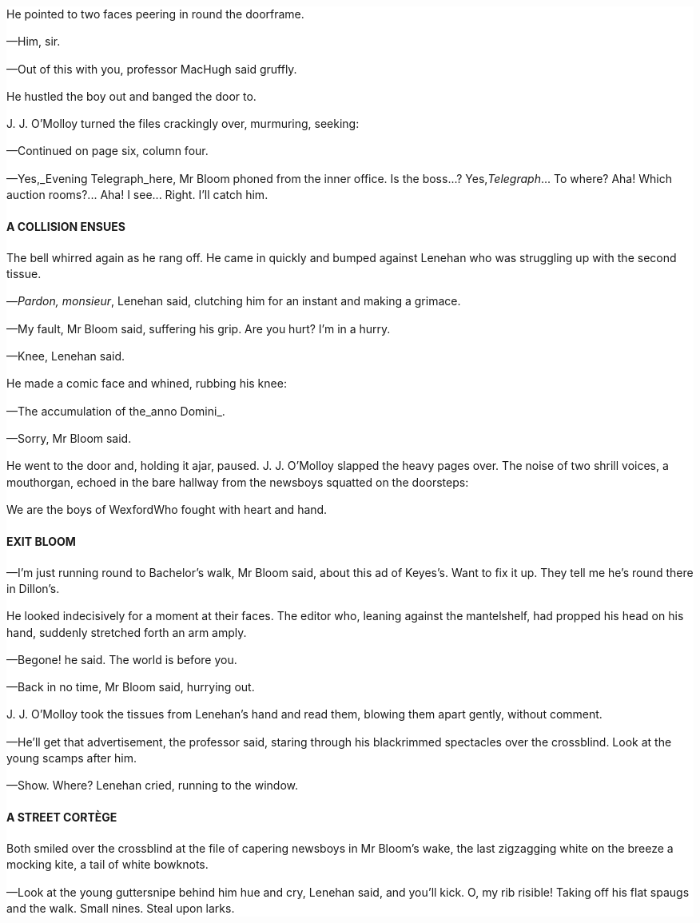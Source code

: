 He pointed to two faces peering in round the doorframe.

—Him, sir.

—Out of this with you, professor MacHugh said gruffly.

He hustled the boy out and banged the door to.

J. J. O’Molloy turned the files crackingly over, murmuring, seeking:

—Continued on page six, column four.

—Yes,_Evening Telegraph_here, Mr Bloom phoned from the inner office. Is the boss...? Yes,_Telegraph_... To where? Aha! Which auction rooms?... Aha! I see... Right. I’ll catch him.
#### **A COLLISION ENSUES**

The bell whirred again as he rang off. He came in quickly and bumped against Lenehan who was struggling up with the second tissue.

—_Pardon, monsieur_, Lenehan said, clutching him for an instant and making a grimace.

—My fault, Mr Bloom said, suffering his grip. Are you hurt? I’m in a hurry.

—Knee, Lenehan said.

He made a comic face and whined, rubbing his knee:

—The accumulation of the_anno Domini_.

—Sorry, Mr Bloom said.

He went to the door and, holding it ajar, paused. J. J. O’Molloy slapped the heavy pages over. The noise of two shrill voices, a mouthorgan, echoed in the bare hallway from the newsboys squatted on the doorsteps:

We are the boys of WexfordWho fought with heart and hand.
#### **EXIT BLOOM**

—I’m just running round to Bachelor’s walk, Mr Bloom said, about this ad of Keyes’s. Want to fix it up. They tell me he’s round there in Dillon’s.

He looked indecisively for a moment at their faces. The editor who, leaning against the mantelshelf, had propped his head on his hand, suddenly stretched forth an arm amply.

—Begone! he said. The world is before you.

—Back in no time, Mr Bloom said, hurrying out.

J. J. O’Molloy took the tissues from Lenehan’s hand and read them, blowing them apart gently, without comment.

—He’ll get that advertisement, the professor said, staring through his blackrimmed spectacles over the crossblind. Look at the young scamps after him.

—Show. Where? Lenehan cried, running to the window.
#### **A STREET CORTÈGE**

Both smiled over the crossblind at the file of capering newsboys in Mr Bloom’s wake, the last zigzagging white on the breeze a mocking kite, a tail of white bowknots.

—Look at the young guttersnipe behind him hue and cry, Lenehan said, and you’ll kick. O, my rib risible! Taking off his flat spaugs and the walk. Small nines. Steal upon larks.
